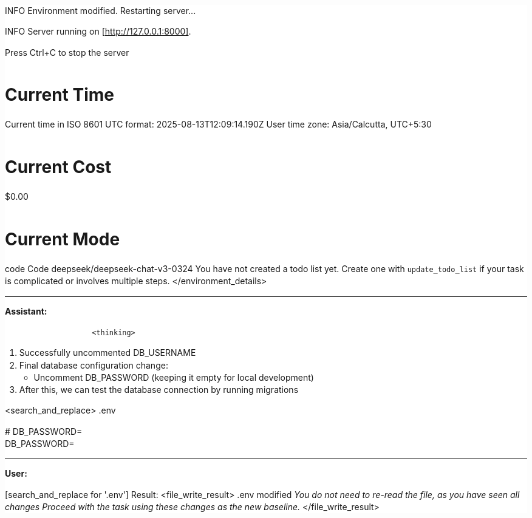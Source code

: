    INFO  Environment modified. Restarting server...  

   INFO  Server running on [http://127.0.0.1:8000].  

  Press Ctrl+C to stop the server



# Current Time
Current time in ISO 8601 UTC format: 2025-08-13T12:09:14.190Z
User time zone: Asia/Calcutta, UTC+5:30

# Current Cost
$0.00

# Current Mode
<slug>code</slug>
<name>Code</name>
<model>deepseek/deepseek-chat-v3-0324</model>
You have not created a todo list yet. Create one with `update_todo_list` if your task is complicated or involves multiple steps.
</environment_details>

---

**Assistant:**

                        <thinking>
1. Successfully uncommented DB_USERNAME
2. Final database configuration change:
   - Uncomment DB_PASSWORD (keeping it empty for local development)
3. After this, we can test the database connection by running migrations
</thinking>

<search_and_replace>
<path>.env</path>
<search># DB_PASSWORD=</search>
<replace>DB_PASSWORD=</replace>
</search_and_replace>

---

**User:**

[search_and_replace for '.env'] Result:
<file_write_result>
<path>.env</path>
<operation>modified</operation>
<notice>
<i>You do not need to re-read the file, as you have seen all changes</i>
<i>Proceed with the task using these changes as the new baseline.</i>
</notice>
</file_write_result>
